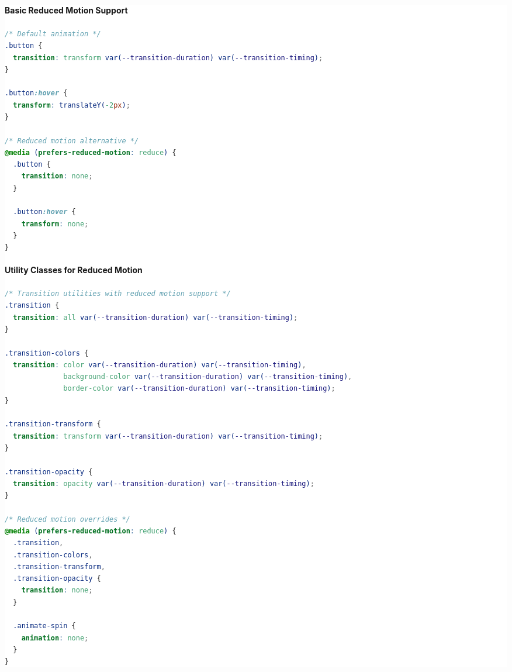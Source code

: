 #### Basic Reduced Motion Support

```css
/* Default animation */
.button {
  transition: transform var(--transition-duration) var(--transition-timing);
}

.button:hover {
  transform: translateY(-2px);
}

/* Reduced motion alternative */
@media (prefers-reduced-motion: reduce) {
  .button {
    transition: none;
  }

  .button:hover {
    transform: none;
  }
}
```

#### Utility Classes for Reduced Motion

```css
/* Transition utilities with reduced motion support */
.transition {
  transition: all var(--transition-duration) var(--transition-timing);
}

.transition-colors {
  transition: color var(--transition-duration) var(--transition-timing),
              background-color var(--transition-duration) var(--transition-timing),
              border-color var(--transition-duration) var(--transition-timing);
}

.transition-transform {
  transition: transform var(--transition-duration) var(--transition-timing);
}

.transition-opacity {
  transition: opacity var(--transition-duration) var(--transition-timing);
}

/* Reduced motion overrides */
@media (prefers-reduced-motion: reduce) {
  .transition,
  .transition-colors,
  .transition-transform,
  .transition-opacity {
    transition: none;
  }

  .animate-spin {
    animation: none;
  }
}
```
